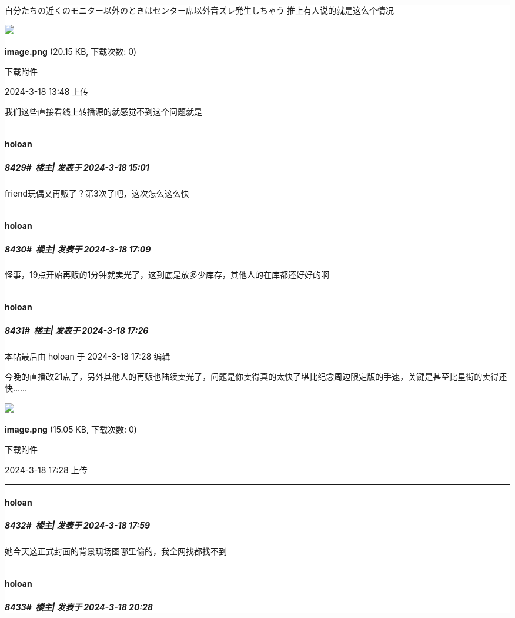 自分たちの近くのモニター以外のときはセンター席以外音ズレ発生しちゃう</blockquote>
推上有人说的就是这么个情况

<img src="https://img.saraba1st.com/forum/202403/18/134855ynfz6i68fdki66qi.png" referrerpolicy="no-referrer">

<strong>image.png</strong> (20.15 KB, 下载次数: 0)

下载附件

2024-3-18 13:48 上传

我们这些直接看线上转播源的就感觉不到这个问题就是


*****

####  holoan  
##### 8429#         楼主| 发表于 2024-3-18 15:01

friend玩偶又再贩了？第3次了吧，这次怎么这么快


*****

####  holoan  
##### 8430#         楼主| 发表于 2024-3-18 17:09

怪事，19点开始再贩的1分钟就卖光了，这到底是放多少库存，其他人的在库都还好好的啊


*****

####  holoan  
##### 8431#         楼主| 发表于 2024-3-18 17:26

 本帖最后由 holoan 于 2024-3-18 17:28 编辑 

今晚的直播改21点了，另外其他人的再贩也陆续卖光了，问题是你卖得真的太快了堪比纪念周边限定版的手速，关键是甚至比星街的卖得还快……

<img src="https://img.saraba1st.com/forum/202403/18/172823z363rkf6u345vu4r.png" referrerpolicy="no-referrer">

<strong>image.png</strong> (15.05 KB, 下载次数: 0)

下载附件

2024-3-18 17:28 上传


*****

####  holoan  
##### 8432#         楼主| 发表于 2024-3-18 17:59

她今天这正式封面的背景现场图哪里偷的，我全网找都找不到


*****

####  holoan  
##### 8433#         楼主| 发表于 2024-3-18 20:28
